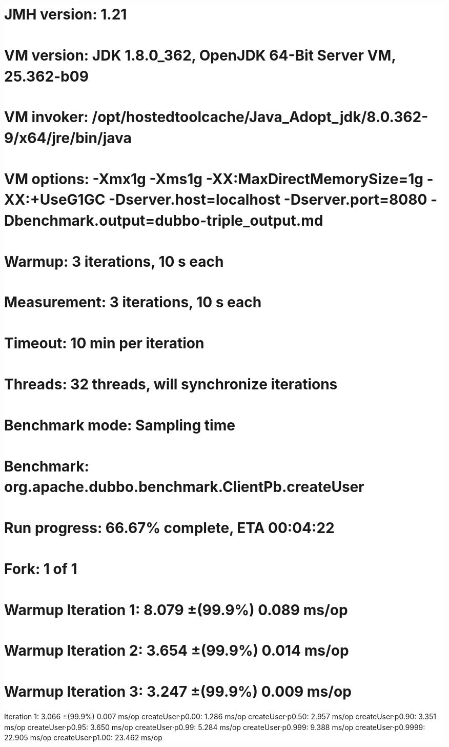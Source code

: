 
# JMH version: 1.21
# VM version: JDK 1.8.0_362, OpenJDK 64-Bit Server VM, 25.362-b09
# VM invoker: /opt/hostedtoolcache/Java_Adopt_jdk/8.0.362-9/x64/jre/bin/java
# VM options: -Xmx1g -Xms1g -XX:MaxDirectMemorySize=1g -XX:+UseG1GC -Dserver.host=localhost -Dserver.port=8080 -Dbenchmark.output=dubbo-triple_output.md
# Warmup: 3 iterations, 10 s each
# Measurement: 3 iterations, 10 s each
# Timeout: 10 min per iteration
# Threads: 32 threads, will synchronize iterations
# Benchmark mode: Sampling time
# Benchmark: org.apache.dubbo.benchmark.ClientPb.createUser

# Run progress: 66.67% complete, ETA 00:04:22
# Fork: 1 of 1
# Warmup Iteration   1: 8.079 ±(99.9%) 0.089 ms/op
# Warmup Iteration   2: 3.654 ±(99.9%) 0.014 ms/op
# Warmup Iteration   3: 3.247 ±(99.9%) 0.009 ms/op
Iteration   1: 3.066 ±(99.9%) 0.007 ms/op
                 createUser·p0.00:   1.286 ms/op
                 createUser·p0.50:   2.957 ms/op
                 createUser·p0.90:   3.351 ms/op
                 createUser·p0.95:   3.650 ms/op
                 createUser·p0.99:   5.284 ms/op
                 createUser·p0.999:  9.388 ms/op
                 createUser·p0.9999: 22.905 ms/op
                 createUser·p1.00:   23.462 ms/op
